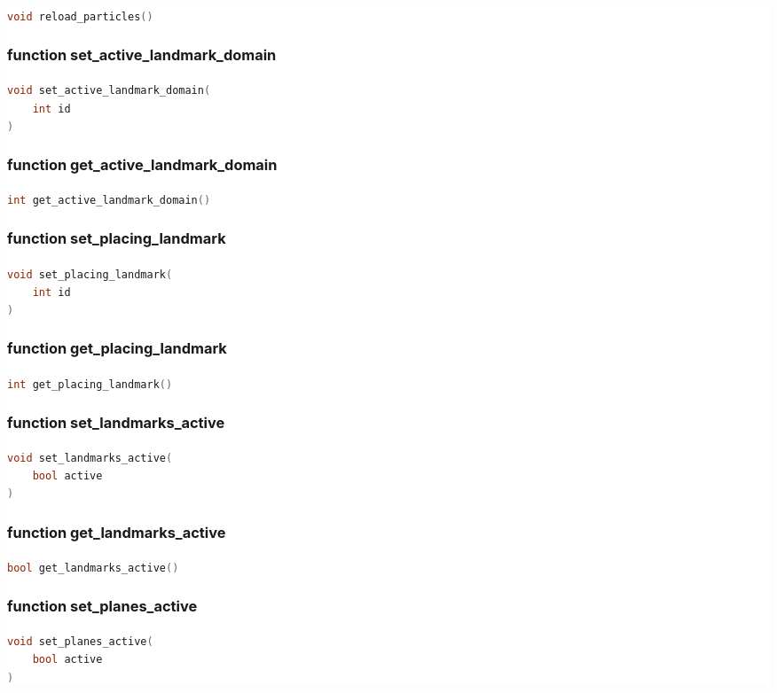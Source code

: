 ```cpp
void reload_particles()
```


### function set_active_landmark_domain

```cpp
void set_active_landmark_domain(
    int id
)
```


### function get_active_landmark_domain

```cpp
int get_active_landmark_domain()
```


### function set_placing_landmark

```cpp
void set_placing_landmark(
    int id
)
```


### function get_placing_landmark

```cpp
int get_placing_landmark()
```


### function set_landmarks_active

```cpp
void set_landmarks_active(
    bool active
)
```


### function get_landmarks_active

```cpp
bool get_landmarks_active()
```


### function set_planes_active

```cpp
void set_planes_active(
    bool active
)
```
